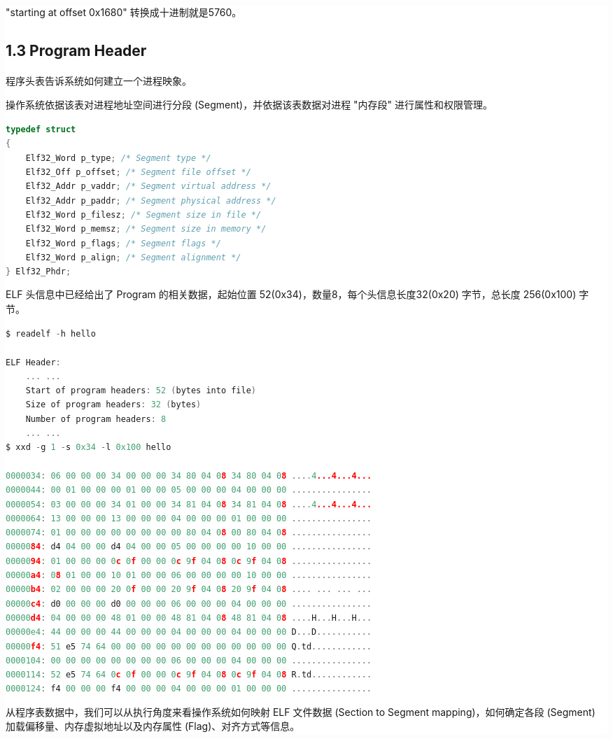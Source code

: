 "starting at offset 0x1680" 转换成十进制就是5760。

## 1.3 Program Header

程序头表告诉系统如何建立一个进程映象。

操作系统依据该表对进程地址空间进行分段 (Segment)，并依据该表数据对进程 "内存段" 进行属性和权限管理。

```c
typedef struct
{
    Elf32_Word p_type; /* Segment type */
    Elf32_Off p_offset; /* Segment file offset */
    Elf32_Addr p_vaddr; /* Segment virtual address */
    Elf32_Addr p_paddr; /* Segment physical address */
    Elf32_Word p_filesz; /* Segment size in file */
    Elf32_Word p_memsz; /* Segment size in memory */
    Elf32_Word p_flags; /* Segment flags */
    Elf32_Word p_align; /* Segment alignment */
} Elf32_Phdr;
```

ELF 头信息中已经给出了 Program 的相关数据，起始位置 52(0x34)，数量8，每个头信息长度32(0x20) 字节，总长度 256(0x100) 字节。

```c
$ readelf -h hello

ELF Header:
    ... ...
    Start of program headers: 52 (bytes into file)
    Size of program headers: 32 (bytes)
    Number of program headers: 8
    ... ...
$ xxd -g 1 -s 0x34 -l 0x100 hello

0000034: 06 00 00 00 34 00 00 00 34 80 04 08 34 80 04 08 ....4...4...4...
0000044: 00 01 00 00 00 01 00 00 05 00 00 00 04 00 00 00 ................
0000054: 03 00 00 00 34 01 00 00 34 81 04 08 34 81 04 08 ....4...4...4...
0000064: 13 00 00 00 13 00 00 00 04 00 00 00 01 00 00 00 ................
0000074: 01 00 00 00 00 00 00 00 00 80 04 08 00 80 04 08 ................
0000084: d4 04 00 00 d4 04 00 00 05 00 00 00 00 10 00 00 ................
0000094: 01 00 00 00 0c 0f 00 00 0c 9f 04 08 0c 9f 04 08 ................
00000a4: 08 01 00 00 10 01 00 00 06 00 00 00 00 10 00 00 ................
00000b4: 02 00 00 00 20 0f 00 00 20 9f 04 08 20 9f 04 08 .... ... ... ...
00000c4: d0 00 00 00 d0 00 00 00 06 00 00 00 04 00 00 00 ................
00000d4: 04 00 00 00 48 01 00 00 48 81 04 08 48 81 04 08 ....H...H...H...
00000e4: 44 00 00 00 44 00 00 00 04 00 00 00 04 00 00 00 D...D...........
00000f4: 51 e5 74 64 00 00 00 00 00 00 00 00 00 00 00 00 Q.td............
0000104: 00 00 00 00 00 00 00 00 06 00 00 00 04 00 00 00 ................
0000114: 52 e5 74 64 0c 0f 00 00 0c 9f 04 08 0c 9f 04 08 R.td............
0000124: f4 00 00 00 f4 00 00 00 04 00 00 00 01 00 00 00 ................
```

从程序表数据中，我们可以从执行角度来看操作系统如何映射 ELF 文件数据 (Section to Segment mapping)，如何确定各段 (Segment) 加载偏移量、内存虚拟地址以及内存属性 (Flag)、对齐方式等信息。
